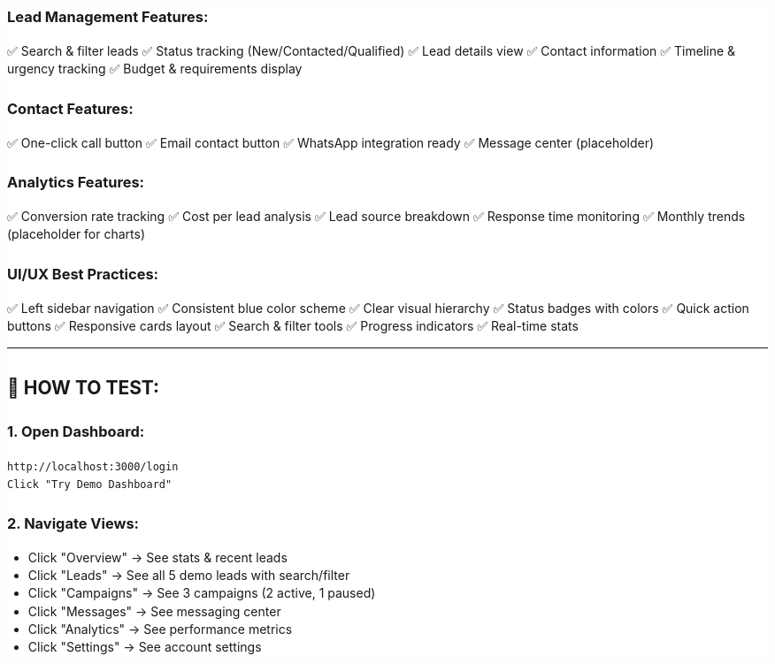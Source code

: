 ### Lead Management Features:
✅ Search & filter leads
✅ Status tracking (New/Contacted/Qualified)
✅ Lead details view
✅ Contact information
✅ Timeline & urgency tracking
✅ Budget & requirements display

### Contact Features:
✅ One-click call button
✅ Email contact button
✅ WhatsApp integration ready
✅ Message center (placeholder)

### Analytics Features:
✅ Conversion rate tracking
✅ Cost per lead analysis
✅ Lead source breakdown
✅ Response time monitoring
✅ Monthly trends (placeholder for charts)

### UI/UX Best Practices:
✅ Left sidebar navigation
✅ Consistent blue color scheme
✅ Clear visual hierarchy
✅ Status badges with colors
✅ Quick action buttons
✅ Responsive cards layout
✅ Search & filter tools
✅ Progress indicators
✅ Real-time stats

---

## 🚀 **HOW TO TEST:**

### 1. Open Dashboard:
```
http://localhost:3000/login
Click "Try Demo Dashboard"
```

### 2. Navigate Views:
- Click "Overview" → See stats & recent leads
- Click "Leads" → See all 5 demo leads with search/filter
- Click "Campaigns" → See 3 campaigns (2 active, 1 paused)
- Click "Messages" → See messaging center
- Click "Analytics" → See performance metrics
- Click "Settings" → See account settings
